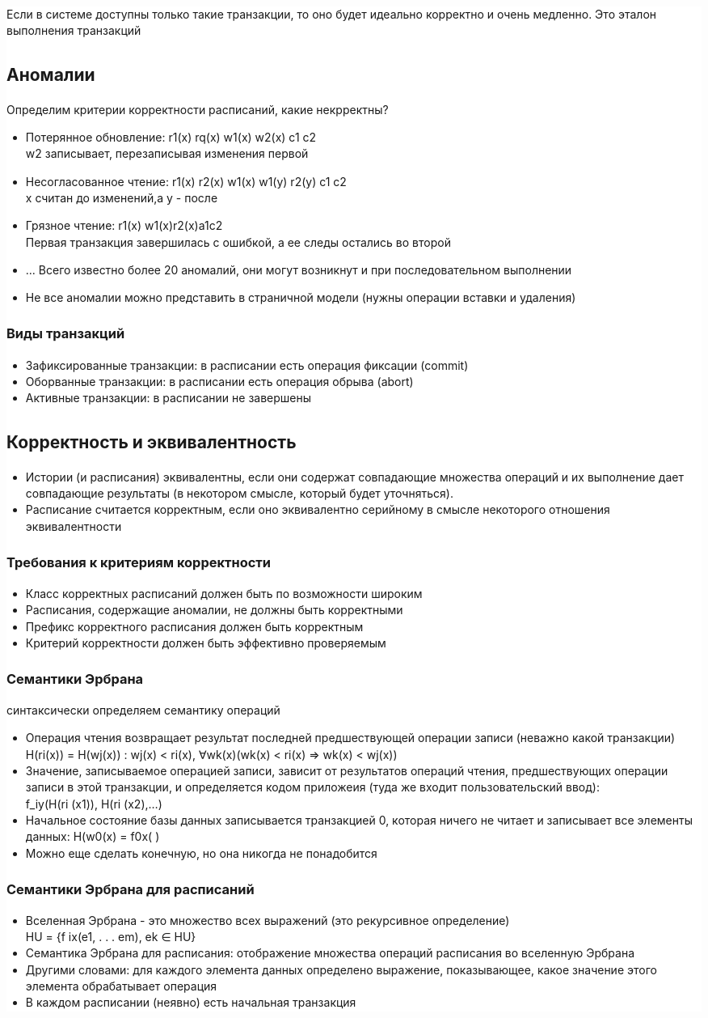 Если в системе доступны только такие транзакции, то оно будет идеально корректно и очень медленно. Это эталон выполнения транзакций

## Аномалии
Определим критерии корректности расписаний, какие некрректны? 
* Потерянное обновление: r1(x) rq(x) w1(x) w2(x) c1 c2   
w2 записывает, перезаписывая изменения первой
*  Несогласованное чтение: r1(x) r2(x) w1(x) w1(y) r2(y) c1 c2  
х считан до изменений,а у - после
* Грязное чтение: r1(x) w1(x)r2(x)a1c2  
Первая транзакция завершилась с ошибкой, а ее следы остались во второй

* ... Всего известно более 20 аномалий, они могут возникнут и при последовательном выполнении
* Не все аномалии можно представить в страничной модели (нужны
операции вставки и удаления)

### Виды транзакций
* Зафиксированные транзакции: в расписании есть операция фиксации (commit)
* Оборванные транзакции: в расписании есть операция обрыва (abort)
* Активные транзакции: в расписании не завершены

## Корректность и эквивалентность
* Истории (и расписания) эквивалентны, если они содержат совпадающие
множества операций и их выполнение дает совпадающие результаты (в некотором смысле, который будет уточняться).
* Расписание считается корректным, если оно эквивалентно серийному в смысле некоторого отношения эквивалентности

### Требования к критериям корректности
* Класс корректных расписаний должен быть по возможности широким
* Расписания, содержащие аномалии, не должны быть корректными
* Префикс корректного расписания должен быть корректным
* Критерий корректности должен быть эффективно проверяемым

### Семантики Эрбрана
синтаксически определяем семантику операций
* Операция чтения возвращает результат последней предшествующей операции
записи (неважно какой транзакции)  
H(ri(x)) = H(wj(x)) : wj(x) < ri(x), ∀wk(x)(wk(x) < ri(x) ⇒ wk(x) < wj(x))
* Значение, записываемое операцией записи, зависит от результатов операций чтения, предшествующих операции записи в этой транзакции, и определяется кодом приложеия (туда же входит пользовательский ввод):  
f_iy(H(ri (x1)), H(ri (x2),…)
* Начальное состояние базы данных записывается транзакцией 0, которая ничего не читает и записывает все элементы данных: H(w0(x) = f0x( )
* Можно еще сделать конечную, но она никогда не понадобится

### Семантики Эрбрана для расписаний
* Вселенная Эрбрана - это множество всех выражений (это рекурсивное определение)   
HU = {f ix(e1, . . . em), ek ∈ HU}
* Семантика Эрбрана для расписания: отображение множества операций
расписания во вселенную Эрбрана
* Другими словами: для каждого элемента данных определено выражение,
показывающее, какое значение этого элемента обрабатывает операция
* В каждом расписании (неявно) есть начальная транзакция
